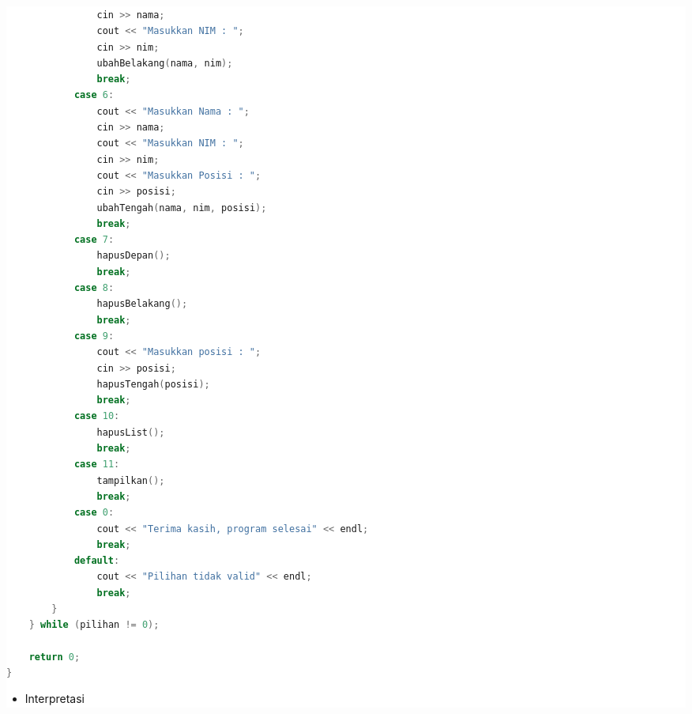 ```C++
                cin >> nama;
                cout << "Masukkan NIM : ";
                cin >> nim;
                ubahBelakang(nama, nim);
                break;
            case 6:
                cout << "Masukkan Nama : ";
                cin >> nama;
                cout << "Masukkan NIM : ";
                cin >> nim;
                cout << "Masukkan Posisi : ";
                cin >> posisi;
                ubahTengah(nama, nim, posisi);
                break;
            case 7:
                hapusDepan();
                break;
            case 8:
                hapusBelakang();
                break;
            case 9:
                cout << "Masukkan posisi : ";
                cin >> posisi;
                hapusTengah(posisi);
                break;
            case 10:
                hapusList();
                break;
            case 11:
                tampilkan();
                break;
            case 0:
                cout << "Terima kasih, program selesai" << endl;
                break;
            default:
                cout << "Pilihan tidak valid" << endl;
                break;
        }
    } while (pilihan != 0);

    return 0;
}
```
- Interpretasi
